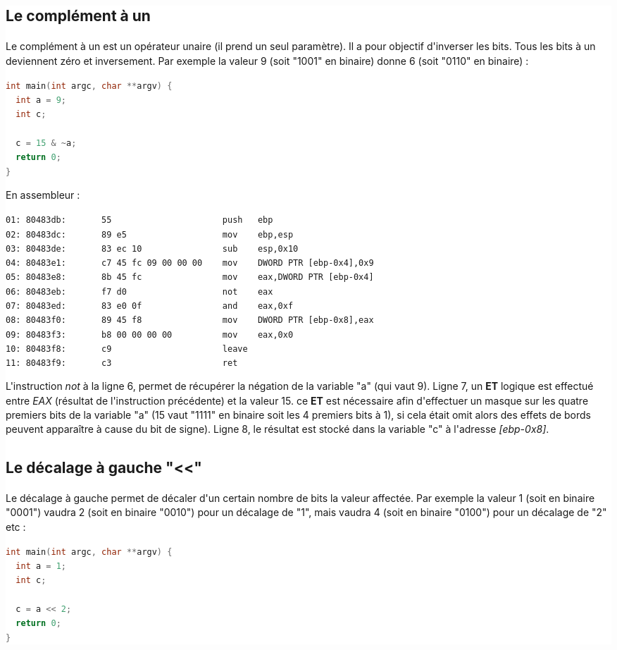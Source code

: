 ## Le complément à un

Le complément à un est un opérateur unaire \(il prend un seul paramètre\). Il a pour objectif d'inverser les bits. Tous les bits à un deviennent zéro et inversement. Par exemple la valeur 9 \(soit "1001" en binaire\) donne 6 \(soit "0110" en binaire\) :

```c
int main(int argc, char **argv) {
  int a = 9;
  int c;

  c = 15 & ~a;
  return 0;
}
```

En assembleur :

```text
01: 80483db:       55                      push   ebp
02: 80483dc:       89 e5                   mov    ebp,esp
03: 80483de:       83 ec 10                sub    esp,0x10
04: 80483e1:       c7 45 fc 09 00 00 00    mov    DWORD PTR [ebp-0x4],0x9
05: 80483e8:       8b 45 fc                mov    eax,DWORD PTR [ebp-0x4]
06: 80483eb:       f7 d0                   not    eax
07: 80483ed:       83 e0 0f                and    eax,0xf
08: 80483f0:       89 45 f8                mov    DWORD PTR [ebp-0x8],eax
09: 80483f3:       b8 00 00 00 00          mov    eax,0x0
10: 80483f8:       c9                      leave
11: 80483f9:       c3                      ret
```

L'instruction _not_ à la ligne 6, permet de récupérer la négation de la variable "a" \(qui vaut 9\). Ligne 7, un **ET** logique est effectué entre _EAX_ \(résultat de l'instruction précédente\) et la valeur 15. ce **ET** est nécessaire afin d'effectuer un masque sur les quatre premiers bits de la variable "a" \(15 vaut "1111" en binaire soit les 4 premiers bits à 1\), si cela était omit alors des effets de bords peuvent apparaître à cause du bit de signe\). Ligne 8, le résultat est stocké dans la variable "c" à l'adresse _\[ebp-0x8\]_.

## Le décalage à gauche "&lt;&lt;"

Le décalage à gauche permet de décaler d'un certain nombre de bits la valeur affectée. Par exemple la valeur 1 \(soit en binaire "0001"\) vaudra 2 \(soit en binaire "0010"\) pour un décalage de "1", mais vaudra 4 \(soit en binaire "0100"\) pour un décalage de "2" etc :

```c
int main(int argc, char **argv) {
  int a = 1;
  int c;

  c = a << 2;
  return 0;
}
```
